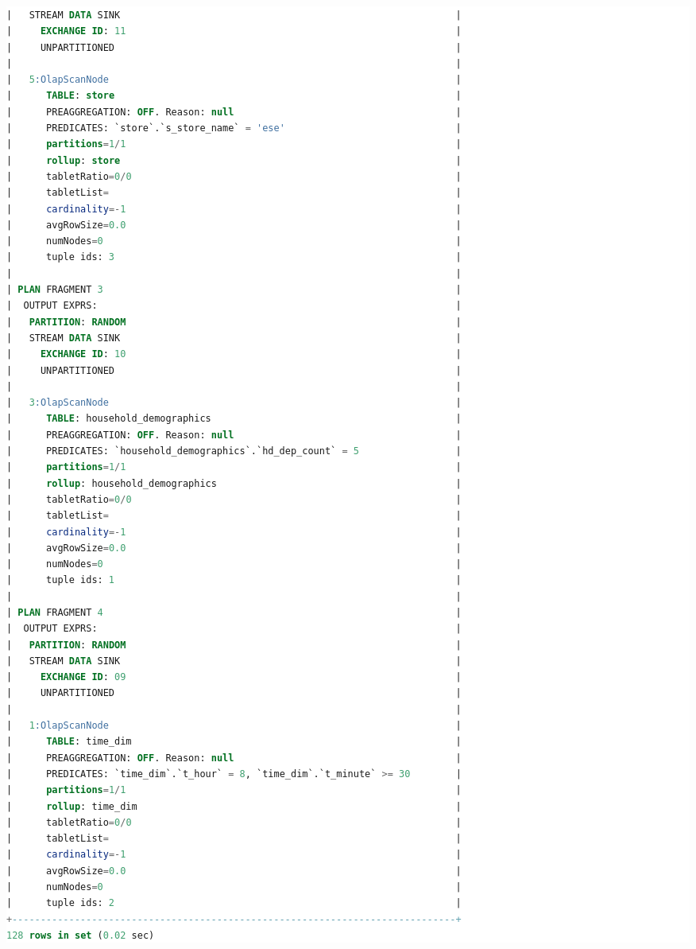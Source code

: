 ```sql
|   STREAM DATA SINK                                                           |
|     EXCHANGE ID: 11                                                          |
|     UNPARTITIONED                                                            |
|                                                                              |
|   5:OlapScanNode                                                             |
|      TABLE: store                                                            |
|      PREAGGREGATION: OFF. Reason: null                                       |
|      PREDICATES: `store`.`s_store_name` = 'ese'                              |
|      partitions=1/1                                                          |
|      rollup: store                                                           |
|      tabletRatio=0/0                                                         |
|      tabletList=                                                             |
|      cardinality=-1                                                          |
|      avgRowSize=0.0                                                          |
|      numNodes=0                                                              |
|      tuple ids: 3                                                            |
|                                                                              |
| PLAN FRAGMENT 3                                                              |
|  OUTPUT EXPRS:                                                               |
|   PARTITION: RANDOM                                                          |
|   STREAM DATA SINK                                                           |
|     EXCHANGE ID: 10                                                          |
|     UNPARTITIONED                                                            |
|                                                                              |
|   3:OlapScanNode                                                             |
|      TABLE: household_demographics                                           |
|      PREAGGREGATION: OFF. Reason: null                                       |
|      PREDICATES: `household_demographics`.`hd_dep_count` = 5                 |
|      partitions=1/1                                                          |
|      rollup: household_demographics                                          |
|      tabletRatio=0/0                                                         |
|      tabletList=                                                             |
|      cardinality=-1                                                          |
|      avgRowSize=0.0                                                          |
|      numNodes=0                                                              |
|      tuple ids: 1                                                            |
|                                                                              |
| PLAN FRAGMENT 4                                                              |
|  OUTPUT EXPRS:                                                               |
|   PARTITION: RANDOM                                                          |
|   STREAM DATA SINK                                                           |
|     EXCHANGE ID: 09                                                          |
|     UNPARTITIONED                                                            |
|                                                                              |
|   1:OlapScanNode                                                             |
|      TABLE: time_dim                                                         |
|      PREAGGREGATION: OFF. Reason: null                                       |
|      PREDICATES: `time_dim`.`t_hour` = 8, `time_dim`.`t_minute` >= 30        |
|      partitions=1/1                                                          |
|      rollup: time_dim                                                        |
|      tabletRatio=0/0                                                         |
|      tabletList=                                                             |
|      cardinality=-1                                                          |
|      avgRowSize=0.0                                                          |
|      numNodes=0                                                              |
|      tuple ids: 2                                                            |
+------------------------------------------------------------------------------+
128 rows in set (0.02 sec)
```

